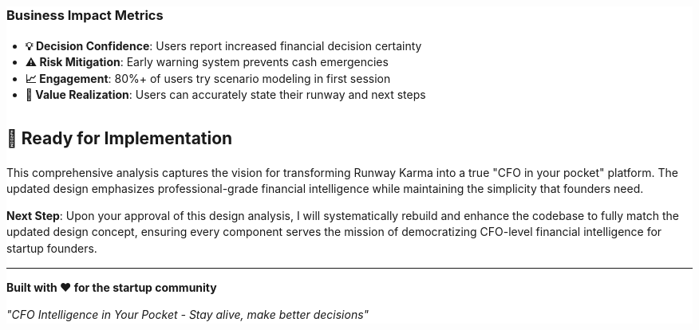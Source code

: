 ### **Business Impact Metrics**
- **💡 Decision Confidence**: Users report increased financial decision certainty
- **⚠️ Risk Mitigation**: Early warning system prevents cash emergencies
- **📈 Engagement**: 80%+ of users try scenario modeling in first session
- **🎯 Value Realization**: Users can accurately state their runway and next steps

## 🚀 **Ready for Implementation**

This comprehensive analysis captures the vision for transforming Runway Karma into a true "CFO in your pocket" platform. The updated design emphasizes professional-grade financial intelligence while maintaining the simplicity that founders need.

**Next Step**: Upon your approval of this design analysis, I will systematically rebuild and enhance the codebase to fully match the updated design concept, ensuring every component serves the mission of democratizing CFO-level financial intelligence for startup founders.

---

**Built with ❤️ for the startup community**

*"CFO Intelligence in Your Pocket - Stay alive, make better decisions"*
